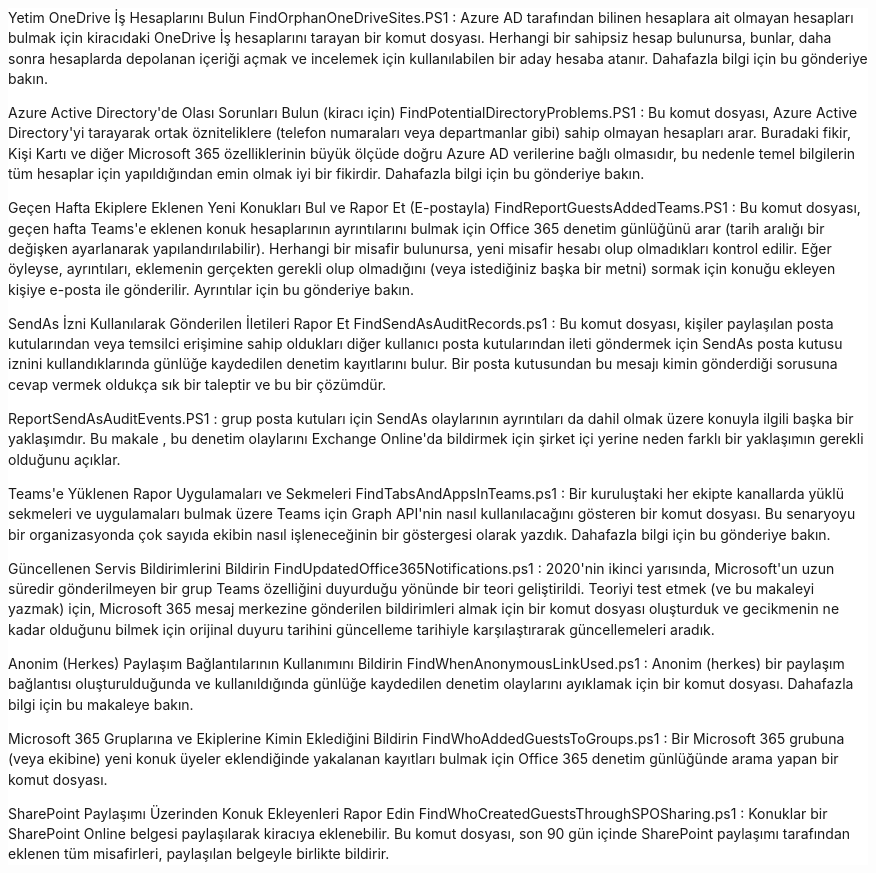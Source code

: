 Yetim OneDrive İş Hesaplarını Bulun
FindOrphanOneDriveSites.PS1 : Azure AD tarafından bilinen hesaplara ait olmayan hesapları bulmak için kiracıdaki OneDrive İş hesaplarını tarayan bir komut dosyası. Herhangi bir sahipsiz hesap bulunursa, bunlar, daha sonra hesaplarda depolanan içeriği açmak ve incelemek için kullanılabilen bir aday hesaba atanır. Dahafazla bilgi için bu gönderiye bakın.

Azure Active Directory'de Olası Sorunları Bulun (kiracı için)
FindPotentialDirectoryProblems.PS1 : Bu komut dosyası, Azure Active Directory'yi tarayarak ortak özniteliklere (telefon numaraları veya departmanlar gibi) sahip olmayan hesapları arar. Buradaki fikir, Kişi Kartı ve diğer Microsoft 365 özelliklerinin büyük ölçüde doğru Azure AD verilerine bağlı olmasıdır, bu nedenle temel bilgilerin tüm hesaplar için yapıldığından emin olmak iyi bir fikirdir. Dahafazla bilgi için bu gönderiye bakın.

Geçen Hafta Ekiplere Eklenen Yeni Konukları Bul ve Rapor Et (E-postayla)
FindReportGuestsAddedTeams.PS1 : Bu komut dosyası, geçen hafta Teams'e eklenen konuk hesaplarının ayrıntılarını bulmak için Office 365 denetim günlüğünü arar (tarih aralığı bir değişken ayarlanarak yapılandırılabilir). Herhangi bir misafir bulunursa, yeni misafir hesabı olup olmadıkları kontrol edilir. Eğer öyleyse, ayrıntıları, eklemenin gerçekten gerekli olup olmadığını (veya istediğiniz başka bir metni) sormak için konuğu ekleyen kişiye e-posta ile gönderilir. Ayrıntılar için bu gönderiye bakın.

SendAs İzni Kullanılarak Gönderilen İletileri Rapor Et
FindSendAsAuditRecords.ps1 : Bu komut dosyası, kişiler paylaşılan posta kutularından veya temsilci erişimine sahip oldukları diğer kullanıcı posta kutularından ileti göndermek için SendAs posta kutusu iznini kullandıklarında günlüğe kaydedilen denetim kayıtlarını bulur. Bir posta kutusundan bu mesajı kimin gönderdiği sorusuna cevap vermek oldukça sık bir taleptir ve bu bir çözümdür.

ReportSendAsAuditEvents.PS1 : grup posta kutuları için SendAs olaylarının ayrıntıları da dahil olmak üzere konuyla ilgili başka bir yaklaşımdır. Bu makale , bu denetim olaylarını Exchange Online'da bildirmek için şirket içi yerine neden farklı bir yaklaşımın gerekli olduğunu açıklar.

Teams'e Yüklenen Rapor Uygulamaları ve Sekmeleri
FindTabsAndAppsInTeams.ps1 : Bir kuruluştaki her ekipte kanallarda yüklü sekmeleri ve uygulamaları bulmak üzere Teams için Graph API'nin nasıl kullanılacağını gösteren bir komut dosyası. Bu senaryoyu bir organizasyonda çok sayıda ekibin nasıl işleneceğinin bir göstergesi olarak yazdık. Dahafazla bilgi için bu gönderiye bakın.

Güncellenen Servis Bildirimlerini Bildirin
FindUpdatedOffice365Notifications.ps1 : 2020'nin ikinci yarısında, Microsoft'un uzun süredir gönderilmeyen bir grup Teams özelliğini duyurduğu yönünde bir teori geliştirildi. Teoriyi test etmek (ve bu makaleyi yazmak) için, Microsoft 365 mesaj merkezine gönderilen bildirimleri almak için bir komut dosyası oluşturduk ve gecikmenin ne kadar olduğunu bilmek için orijinal duyuru tarihini güncelleme tarihiyle karşılaştırarak güncellemeleri aradık.

Anonim (Herkes) Paylaşım Bağlantılarının Kullanımını Bildirin
FindWhenAnonymousLinkUsed.ps1 : Anonim (herkes) bir paylaşım bağlantısı oluşturulduğunda ve kullanıldığında günlüğe kaydedilen denetim olaylarını ayıklamak için bir komut dosyası. Dahafazla bilgi için bu makaleye bakın.

Microsoft 365 Gruplarına ve Ekiplerine Kimin Eklediğini Bildirin
FindWhoAddedGuestsToGroups.ps1 : Bir Microsoft 365 grubuna (veya ekibine) yeni konuk üyeler eklendiğinde yakalanan kayıtları bulmak için Office 365 denetim günlüğünde arama yapan bir komut dosyası.

SharePoint Paylaşımı Üzerinden Konuk Ekleyenleri Rapor Edin
FindWhoCreatedGuestsThroughSPOSharing.ps1 : Konuklar bir SharePoint Online belgesi paylaşılarak kiracıya eklenebilir. Bu komut dosyası, son 90 gün içinde SharePoint paylaşımı tarafından eklenen tüm misafirleri, paylaşılan belgeyle birlikte bildirir.
